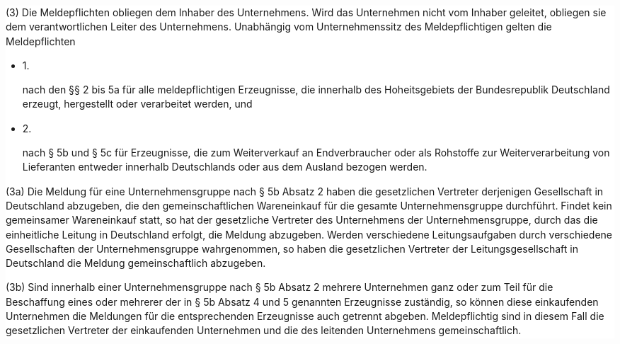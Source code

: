 </div>

<div class="jurAbsatz">

(3) Die Meldepflichten obliegen dem Inhaber des Unternehmens. Wird das
Unternehmen nicht vom Inhaber geleitet, obliegen sie dem
verantwortlichen Leiter des Unternehmens. Unabhängig vom
Unternehmenssitz des Meldepflichtigen gelten die Meldepflichten

  - 1\.
    
    <div style="">
    
    nach den §§ 2 bis 5a für alle meldepflichtigen Erzeugnisse, die
    innerhalb des Hoheitsgebiets der Bundesrepublik Deutschland erzeugt,
    hergestellt oder verarbeitet werden, und
    
    </div>

  - 2\.
    
    <div style="">
    
    nach § 5b und § 5c für Erzeugnisse, die zum Weiterverkauf an
    Endverbraucher oder als Rohstoffe zur Weiterverarbeitung von
    Lieferanten entweder innerhalb Deutschlands oder aus dem Ausland
    bezogen werden.
    
    </div>

</div>

<div class="jurAbsatz">

(3a) Die Meldung für eine Unternehmensgruppe nach § 5b Absatz 2 haben
die gesetzlichen Vertreter derjenigen Gesellschaft in Deutschland
abzugeben, die den gemeinschaftlichen Wareneinkauf für die gesamte
Unternehmensgruppe durchführt. Findet kein gemeinsamer Wareneinkauf
statt, so hat der gesetzliche Vertreter des Unternehmens der
Unternehmensgruppe, durch das die einheitliche Leitung in Deutschland
erfolgt, die Meldung abzugeben. Werden verschiedene Leitungsaufgaben
durch verschiedene Gesellschaften der Unternehmensgruppe wahrgenommen,
so haben die gesetzlichen Vertreter der Leitungsgesellschaft in
Deutschland die Meldung gemeinschaftlich abzugeben.

</div>

<div class="jurAbsatz">

(3b) Sind innerhalb einer Unternehmensgruppe nach § 5b Absatz 2 mehrere
Unternehmen ganz oder zum Teil für die Beschaffung eines oder mehrerer
der in § 5b Absatz 4 und 5 genannten Erzeugnisse zuständig, so können
diese einkaufenden Unternehmen die Meldungen für die entsprechenden
Erzeugnisse auch getrennt abgeben. Meldepflichtig sind in diesem Fall
die gesetzlichen Vertreter der einkaufenden Unternehmen und die des
leitenden Unternehmens gemeinschaftlich.

</div>
